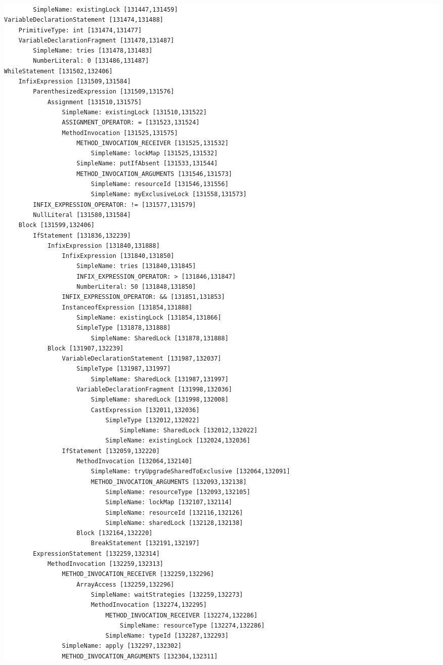             SimpleName: existingLock [131447,131459]
    VariableDeclarationStatement [131474,131488]
        PrimitiveType: int [131474,131477]
        VariableDeclarationFragment [131478,131487]
            SimpleName: tries [131478,131483]
            NumberLiteral: 0 [131486,131487]
    WhileStatement [131502,132406]
        InfixExpression [131509,131584]
            ParenthesizedExpression [131509,131576]
                Assignment [131510,131575]
                    SimpleName: existingLock [131510,131522]
                    ASSIGNMENT_OPERATOR: = [131523,131524]
                    MethodInvocation [131525,131575]
                        METHOD_INVOCATION_RECEIVER [131525,131532]
                            SimpleName: lockMap [131525,131532]
                        SimpleName: putIfAbsent [131533,131544]
                        METHOD_INVOCATION_ARGUMENTS [131546,131573]
                            SimpleName: resourceId [131546,131556]
                            SimpleName: myExclusiveLock [131558,131573]
            INFIX_EXPRESSION_OPERATOR: != [131577,131579]
            NullLiteral [131580,131584]
        Block [131599,132406]
            IfStatement [131836,132239]
                InfixExpression [131840,131888]
                    InfixExpression [131840,131850]
                        SimpleName: tries [131840,131845]
                        INFIX_EXPRESSION_OPERATOR: > [131846,131847]
                        NumberLiteral: 50 [131848,131850]
                    INFIX_EXPRESSION_OPERATOR: && [131851,131853]
                    InstanceofExpression [131854,131888]
                        SimpleName: existingLock [131854,131866]
                        SimpleType [131878,131888]
                            SimpleName: SharedLock [131878,131888]
                Block [131907,132239]
                    VariableDeclarationStatement [131987,132037]
                        SimpleType [131987,131997]
                            SimpleName: SharedLock [131987,131997]
                        VariableDeclarationFragment [131998,132036]
                            SimpleName: sharedLock [131998,132008]
                            CastExpression [132011,132036]
                                SimpleType [132012,132022]
                                    SimpleName: SharedLock [132012,132022]
                                SimpleName: existingLock [132024,132036]
                    IfStatement [132059,132220]
                        MethodInvocation [132064,132140]
                            SimpleName: tryUpgradeSharedToExclusive [132064,132091]
                            METHOD_INVOCATION_ARGUMENTS [132093,132138]
                                SimpleName: resourceType [132093,132105]
                                SimpleName: lockMap [132107,132114]
                                SimpleName: resourceId [132116,132126]
                                SimpleName: sharedLock [132128,132138]
                        Block [132164,132220]
                            BreakStatement [132191,132197]
            ExpressionStatement [132259,132314]
                MethodInvocation [132259,132313]
                    METHOD_INVOCATION_RECEIVER [132259,132296]
                        ArrayAccess [132259,132296]
                            SimpleName: waitStrategies [132259,132273]
                            MethodInvocation [132274,132295]
                                METHOD_INVOCATION_RECEIVER [132274,132286]
                                    SimpleName: resourceType [132274,132286]
                                SimpleName: typeId [132287,132293]
                    SimpleName: apply [132297,132302]
                    METHOD_INVOCATION_ARGUMENTS [132304,132311]